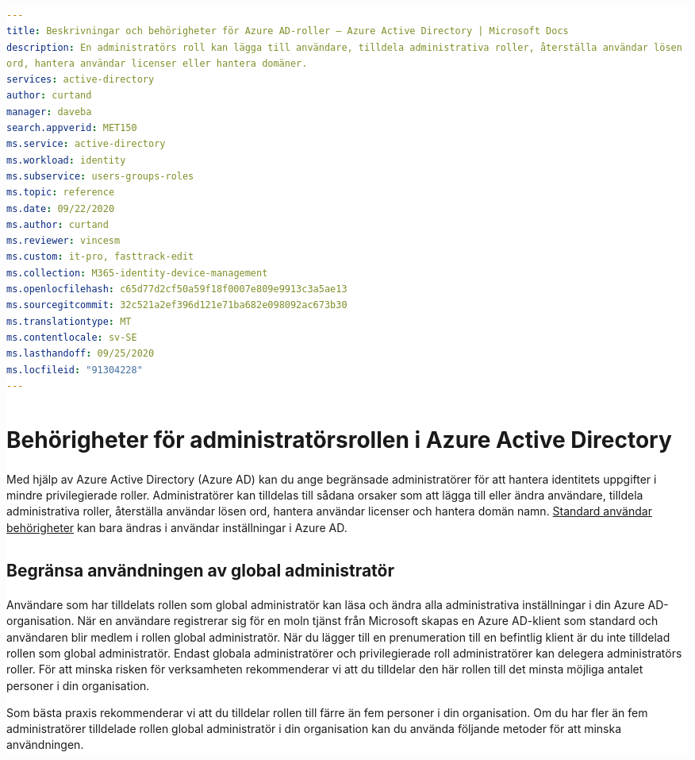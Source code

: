 ```yaml
---
title: Beskrivningar och behörigheter för Azure AD-roller – Azure Active Directory | Microsoft Docs
description: En administratörs roll kan lägga till användare, tilldela administrativa roller, återställa användar lösen ord, hantera användar licenser eller hantera domäner.
services: active-directory
author: curtand
manager: daveba
search.appverid: MET150
ms.service: active-directory
ms.workload: identity
ms.subservice: users-groups-roles
ms.topic: reference
ms.date: 09/22/2020
ms.author: curtand
ms.reviewer: vincesm
ms.custom: it-pro, fasttrack-edit
ms.collection: M365-identity-device-management
ms.openlocfilehash: c65d77d2cf50a59f18f0007e809e9913c3a5ae13
ms.sourcegitcommit: 32c521a2ef396d121e71ba682e098092ac673b30
ms.translationtype: MT
ms.contentlocale: sv-SE
ms.lasthandoff: 09/25/2020
ms.locfileid: "91304228"
---
```

# <a name="administrator-role-permissions-in-azure-active-directory"></a>Behörigheter för administratörsrollen i Azure Active Directory

Med hjälp av Azure Active Directory (Azure AD) kan du ange begränsade administratörer för att hantera identitets uppgifter i mindre privilegierade roller. Administratörer kan tilldelas till sådana orsaker som att lägga till eller ändra användare, tilldela administrativa roller, återställa användar lösen ord, hantera användar licenser och hantera domän namn. [Standard användar behörigheter](../fundamentals/users-default-permissions.md) kan bara ändras i användar inställningar i Azure AD.

## <a name="limit-use-of-global-administrator"></a>Begränsa användningen av global administratör

Användare som har tilldelats rollen som global administratör kan läsa och ändra alla administrativa inställningar i din Azure AD-organisation. När en användare registrerar sig för en moln tjänst från Microsoft skapas en Azure AD-klient som standard och användaren blir medlem i rollen global administratör. När du lägger till en prenumeration till en befintlig klient är du inte tilldelad rollen som global administratör. Endast globala administratörer och privilegierade roll administratörer kan delegera administratörs roller. För att minska risken för verksamheten rekommenderar vi att du tilldelar den här rollen till det minsta möjliga antalet personer i din organisation.

Som bästa praxis rekommenderar vi att du tilldelar rollen till färre än fem personer i din organisation. Om du har fler än fem administratörer tilldelade rollen global administratör i din organisation kan du använda följande metoder för att minska användningen.
